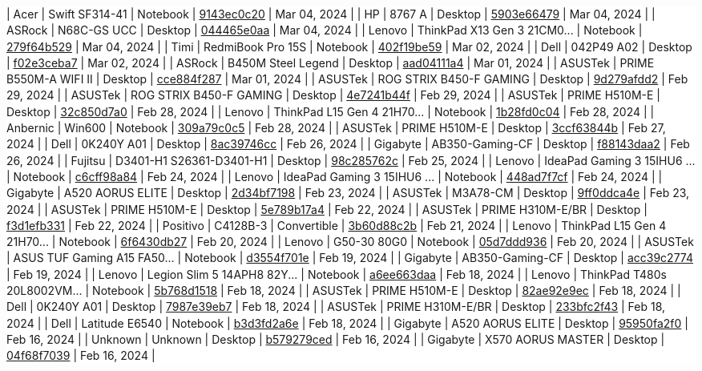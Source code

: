 | Acer          | Swift SF314-41              | Notebook    | [9143ec0c20](https://linux-hardware.org/?probe=9143ec0c20) | Mar 04, 2024 |
| HP            | 8767 A                      | Desktop     | [5903e66479](https://linux-hardware.org/?probe=5903e66479) | Mar 04, 2024 |
| ASRock        | N68C-GS UCC                 | Desktop     | [044465e0aa](https://linux-hardware.org/?probe=044465e0aa) | Mar 04, 2024 |
| Lenovo        | ThinkPad X13 Gen 3 21CM0... | Notebook    | [279f64b529](https://linux-hardware.org/?probe=279f64b529) | Mar 04, 2024 |
| Timi          | RedmiBook Pro 15S           | Notebook    | [402f19be59](https://linux-hardware.org/?probe=402f19be59) | Mar 02, 2024 |
| Dell          | 042P49 A02                  | Desktop     | [f02e3ceba7](https://linux-hardware.org/?probe=f02e3ceba7) | Mar 02, 2024 |
| ASRock        | B450M Steel Legend          | Desktop     | [aad04111a4](https://linux-hardware.org/?probe=aad04111a4) | Mar 01, 2024 |
| ASUSTek       | PRIME B550M-A WIFI II       | Desktop     | [cce884f287](https://linux-hardware.org/?probe=cce884f287) | Mar 01, 2024 |
| ASUSTek       | ROG STRIX B450-F GAMING     | Desktop     | [9d279afdd2](https://linux-hardware.org/?probe=9d279afdd2) | Feb 29, 2024 |
| ASUSTek       | ROG STRIX B450-F GAMING     | Desktop     | [4e7241b44f](https://linux-hardware.org/?probe=4e7241b44f) | Feb 29, 2024 |
| ASUSTek       | PRIME H510M-E               | Desktop     | [32c850d7a0](https://linux-hardware.org/?probe=32c850d7a0) | Feb 28, 2024 |
| Lenovo        | ThinkPad L15 Gen 4 21H70... | Notebook    | [1b28fd0c04](https://linux-hardware.org/?probe=1b28fd0c04) | Feb 28, 2024 |
| Anbernic      | Win600                      | Notebook    | [309a79c0c5](https://linux-hardware.org/?probe=309a79c0c5) | Feb 28, 2024 |
| ASUSTek       | PRIME H510M-E               | Desktop     | [3ccf63844b](https://linux-hardware.org/?probe=3ccf63844b) | Feb 27, 2024 |
| Dell          | 0K240Y A01                  | Desktop     | [8ac39746cc](https://linux-hardware.org/?probe=8ac39746cc) | Feb 26, 2024 |
| Gigabyte      | AB350-Gaming-CF             | Desktop     | [f88143daa2](https://linux-hardware.org/?probe=f88143daa2) | Feb 26, 2024 |
| Fujitsu       | D3401-H1 S26361-D3401-H1    | Desktop     | [98c285762c](https://linux-hardware.org/?probe=98c285762c) | Feb 25, 2024 |
| Lenovo        | IdeaPad Gaming 3 15IHU6 ... | Notebook    | [c6cff98a84](https://linux-hardware.org/?probe=c6cff98a84) | Feb 24, 2024 |
| Lenovo        | IdeaPad Gaming 3 15IHU6 ... | Notebook    | [448ad7f7cf](https://linux-hardware.org/?probe=448ad7f7cf) | Feb 24, 2024 |
| Gigabyte      | A520 AORUS ELITE            | Desktop     | [2d34bf7198](https://linux-hardware.org/?probe=2d34bf7198) | Feb 23, 2024 |
| ASUSTek       | M3A78-CM                    | Desktop     | [9ff0ddca4e](https://linux-hardware.org/?probe=9ff0ddca4e) | Feb 23, 2024 |
| ASUSTek       | PRIME H510M-E               | Desktop     | [5e789b17a4](https://linux-hardware.org/?probe=5e789b17a4) | Feb 22, 2024 |
| ASUSTek       | PRIME H310M-E/BR            | Desktop     | [f3d1efb331](https://linux-hardware.org/?probe=f3d1efb331) | Feb 22, 2024 |
| Positivo      | C4128B-3                    | Convertible | [3b60d88c2b](https://linux-hardware.org/?probe=3b60d88c2b) | Feb 21, 2024 |
| Lenovo        | ThinkPad L15 Gen 4 21H70... | Notebook    | [6f6430db27](https://linux-hardware.org/?probe=6f6430db27) | Feb 20, 2024 |
| Lenovo        | G50-30 80G0                 | Notebook    | [05d7ddd936](https://linux-hardware.org/?probe=05d7ddd936) | Feb 20, 2024 |
| ASUSTek       | ASUS TUF Gaming A15 FA50... | Notebook    | [d3554f701e](https://linux-hardware.org/?probe=d3554f701e) | Feb 19, 2024 |
| Gigabyte      | AB350-Gaming-CF             | Desktop     | [acc39c2774](https://linux-hardware.org/?probe=acc39c2774) | Feb 19, 2024 |
| Lenovo        | Legion Slim 5 14APH8 82Y... | Notebook    | [a6ee663daa](https://linux-hardware.org/?probe=a6ee663daa) | Feb 18, 2024 |
| Lenovo        | ThinkPad T480s 20L8002VM... | Notebook    | [5b768d1518](https://linux-hardware.org/?probe=5b768d1518) | Feb 18, 2024 |
| ASUSTek       | PRIME H510M-E               | Desktop     | [82ae92e9ec](https://linux-hardware.org/?probe=82ae92e9ec) | Feb 18, 2024 |
| Dell          | 0K240Y A01                  | Desktop     | [7987e39eb7](https://linux-hardware.org/?probe=7987e39eb7) | Feb 18, 2024 |
| ASUSTek       | PRIME H310M-E/BR            | Desktop     | [233bfc2f43](https://linux-hardware.org/?probe=233bfc2f43) | Feb 18, 2024 |
| Dell          | Latitude E6540              | Notebook    | [b3d3fd2a6e](https://linux-hardware.org/?probe=b3d3fd2a6e) | Feb 18, 2024 |
| Gigabyte      | A520 AORUS ELITE            | Desktop     | [95950fa2f0](https://linux-hardware.org/?probe=95950fa2f0) | Feb 16, 2024 |
| Unknown       | Unknown                     | Desktop     | [b579279ced](https://linux-hardware.org/?probe=b579279ced) | Feb 16, 2024 |
| Gigabyte      | X570 AORUS MASTER           | Desktop     | [04f68f7039](https://linux-hardware.org/?probe=04f68f7039) | Feb 16, 2024 |
